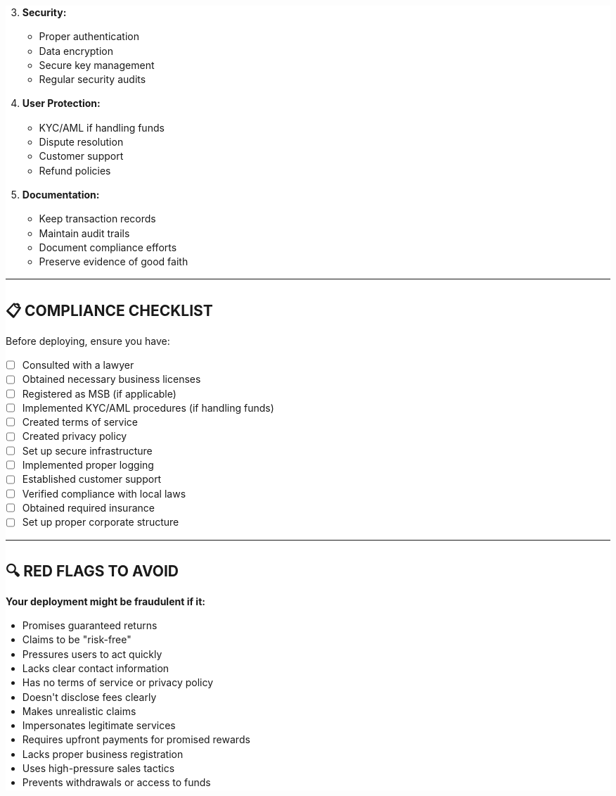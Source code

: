 3. **Security:**
   - Proper authentication
   - Data encryption
   - Secure key management
   - Regular security audits

4. **User Protection:**
   - KYC/AML if handling funds
   - Dispute resolution
   - Customer support
   - Refund policies

5. **Documentation:**
   - Keep transaction records
   - Maintain audit trails
   - Document compliance efforts
   - Preserve evidence of good faith

---

## 📋 COMPLIANCE CHECKLIST

Before deploying, ensure you have:

- [ ] Consulted with a lawyer
- [ ] Obtained necessary business licenses
- [ ] Registered as MSB (if applicable)
- [ ] Implemented KYC/AML procedures (if handling funds)
- [ ] Created terms of service
- [ ] Created privacy policy
- [ ] Set up secure infrastructure
- [ ] Implemented proper logging
- [ ] Established customer support
- [ ] Verified compliance with local laws
- [ ] Obtained required insurance
- [ ] Set up proper corporate structure

---

## 🔍 RED FLAGS TO AVOID

**Your deployment might be fraudulent if it:**

- Promises guaranteed returns
- Claims to be "risk-free"
- Pressures users to act quickly
- Lacks clear contact information
- Has no terms of service or privacy policy
- Doesn't disclose fees clearly
- Makes unrealistic claims
- Impersonates legitimate services
- Requires upfront payments for promised rewards
- Lacks proper business registration
- Uses high-pressure sales tactics
- Prevents withdrawals or access to funds
